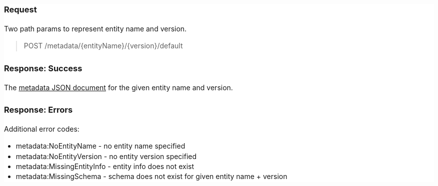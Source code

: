 ### Request
Two path params to represent entity name and version.
> POST /metadata/{entityName}/{version}/default

### Response: Success
The [metadata JSON document](https://raw.github.com/bserdar/lightblue/master/metadata/src/main/resources/json-schema/metadata/metadata.json) for the given entity name and version.

### Response: Errors
Additional error codes:
* metadata:NoEntityName - no entity name specified
* metadata:NoEntityVersion - no entity version specified
* metadata:MissingEntityInfo - entity info does not exist
* metadata:MissingSchema - schema does not exist for given entity name + version

